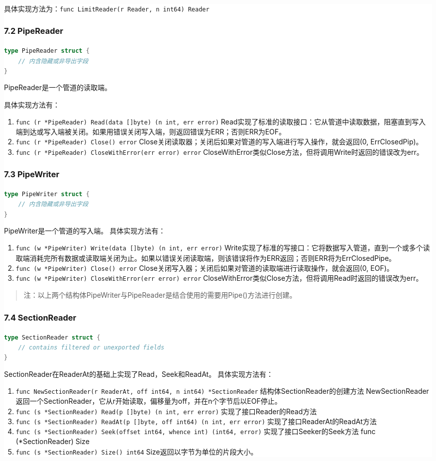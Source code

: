 具体实现方法为：`func LimitReader(r Reader, n int64) Reader`

### 7.2 PipeReader

```go
type PipeReader struct {
    // 内含隐藏或非导出字段
}
```

PipeReader是一个管道的读取端。

具体实现方法有：

1. `func (r *PipeReader) Read(data []byte) (n int, err error)`
   Read实现了标准的读取接口：它从管道中读取数据，阻塞直到写入端到达或写入端被关闭。如果用错误关闭写入端，则返回错误为ERR；否则ERR为EOF。
2. `func (r *PipeReader) Close() error`
   Close关闭读取器；关闭后如果对管道的写入端进行写入操作，就会返回(0, ErrClosedPip)。
3. `func (r *PipeReader) CloseWithError(err error) error`
   CloseWithError类似Close方法，但将调用Write时返回的错误改为err。

### 7.3 PipeWriter

```go
type PipeWriter struct {
    // 内含隐藏或非导出字段
}
```

PipeWriter是一个管道的写入端。
具体实现方法有：

1. `func (w *PipeWriter) Write(data []byte) (n int, err error)`
   Write实现了标准的写接口：它将数据写入管道，直到一个或多个读取端消耗完所有数据或读取端关闭为止。如果以错误关闭读取端，则该错误将作为ERR返回；否则ERR将为ErrClosedPipe。
2. `func (w *PipeWriter) Close() error`
   Close关闭写入器；关闭后如果对管道的读取端进行读取操作，就会返回(0, EOF)。
3. `func (w *PipeWriter) CloseWithError(err error) error`
   CloseWithError类似Close方法，但将调用Read时返回的错误改为err。

> 注：以上两个结构体PipeWriter与PipeReader是结合使用的需要用Pipe()方法进行创建。

### 7.4 SectionReader

```go
type SectionReader struct {
    // contains filtered or unexported fields
}
```

SectionReader在ReaderAt的基础上实现了Read，Seek和ReadAt。
具体实现方法有：

1. `func NewSectionReader(r ReaderAt, off int64, n int64) *SectionReader`
   结构体SectionReader的创建方法
   NewSectionReader返回一个SectionReader，它从r开始读取，偏移量为off，并在n个字节后以EOF停止。
2. `func (s *SectionReader) Read(p []byte) (n int, err error)`
   实现了接口Reader的Read方法
3. `func (s *SectionReader) ReadAt(p []byte, off int64) (n int, err error)`
   实现了接口ReaderAt的ReadAt方法
4. `func (s *SectionReader) Seek(offset int64, whence int) (int64, error)`
   实现了接口Seeker的Seek方法
   func (*SectionReader) Size
5. `func (s *SectionReader) Size() int64`
   Size返回以字节为单位的片段大小。
